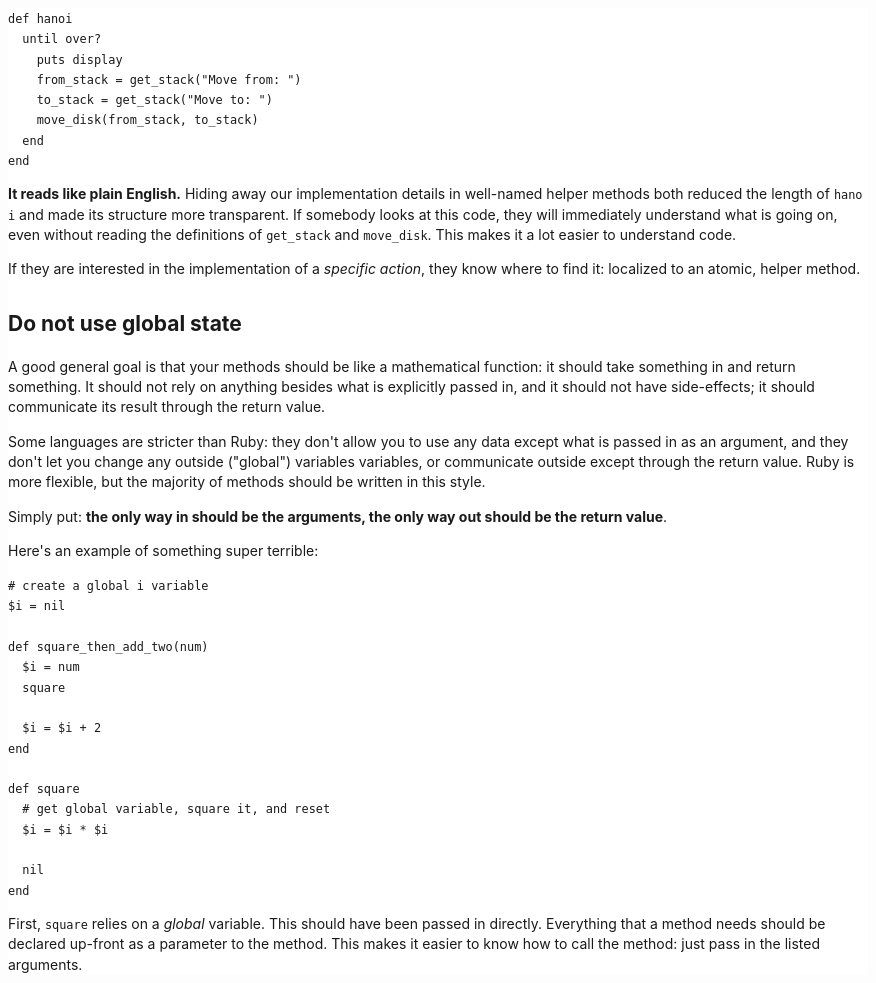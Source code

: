     def hanoi
      until over?
        puts display
        from_stack = get_stack("Move from: ")
        to_stack = get_stack("Move to: ")
        move_disk(from_stack, to_stack)
      end
    end

**It reads like plain English.** Hiding away our implementation details in well-named helper methods both reduced the length of `hanoi` and made its structure more transparent. If somebody looks at this code, they will immediately understand what is going on, even without reading the definitions of `get_stack` and `move_disk`. This makes it a lot easier to understand code.

If they are interested in the implementation of a _specific action_, they know where to find it: localized to an atomic, helper method.

## Do not use global state

A good general goal is that your methods should be like a mathematical function: it should take something in and return something. It should not rely on anything besides what is explicitly passed in, and it should not have side-effects; it should communicate its result through the return value.

Some languages are stricter than Ruby: they don't allow you to use any data except what is passed in as an argument, and they don't let you change any outside ("global") variables variables, or communicate outside except through the return value. Ruby is more flexible, but the majority of methods should be written in this style.

Simply put: **the only way in should be the arguments, the only way out should be the return value**.

Here's an example of something super terrible:

    # create a global i variable
    $i = nil

    def square_then_add_two(num)
      $i = num
      square

      $i = $i + 2
    end

    def square
      # get global variable, square it, and reset
      $i = $i * $i

      nil
    end

First, `square` relies on a _global_ variable. This should have been passed in directly. Everything that a method needs should be declared up-front as a parameter to the method. This makes it easier to know how to call the method: just pass in the listed arguments.
